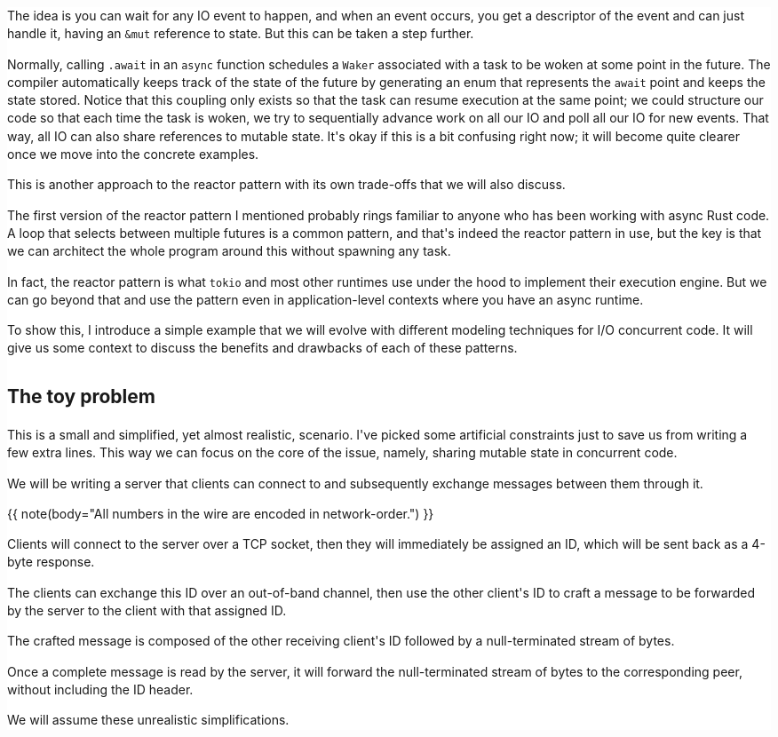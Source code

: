 The idea is you can wait for any IO event to happen, and when an event occurs, you get a descriptor of the event and can just handle it, having an `&mut` reference to state. But this can be taken a step further.

Normally, calling `.await` in an `async` function schedules a `Waker` associated with a task to be woken at some point in the future. The compiler automatically keeps track of the state of the future by generating an enum that represents the `await` point and keeps the state stored. Notice that this coupling only exists so that the task can resume execution at the same point; we could structure our code so that each time the task is woken, we try to sequentially advance work on all our IO and poll all our IO for new events. That way, all IO can also share references to mutable state. It's okay if this is a bit confusing right now; it will become quite clearer once we move into the concrete examples.

This is another approach to the reactor pattern with its own trade-offs that we will also discuss.

The first version of the reactor pattern I mentioned probably rings familiar to anyone who has been working with async Rust code. A loop that selects between multiple futures is a common pattern, and that's indeed the reactor pattern in use, but the key is that we can architect the whole program around this without spawning any task. 

In fact, the reactor pattern is what `tokio` and most other runtimes use under the hood to implement their execution engine. But we can go beyond that and use the pattern even in application-level contexts where you have an async runtime.

To show this, I introduce a simple example that we will evolve with different modeling techniques for I/O concurrent code. It will give us some context to discuss the benefits and drawbacks of each of these patterns.

## The toy problem

This is a small and simplified, yet almost realistic, scenario. I've picked some artificial constraints just to save us from writing a few extra lines. This way we can focus on the core of the issue, namely, sharing mutable state in concurrent code.

We will be writing a server that clients can connect to and subsequently exchange messages between them through it.

{{ note(body="All numbers in the wire are encoded in network-order.") }}



Clients will connect to the server over a TCP socket, then they will immediately be assigned an ID, which will be sent back as a 4-byte response.



The clients can exchange this ID over an out-of-band channel, then use the other client's ID to craft a message to be forwarded by the server to the client with that assigned ID.



The crafted message is composed of the other receiving client's ID followed by a null-terminated stream of bytes.

Once a complete message is read by the server, it will forward the null-terminated stream of bytes to the corresponding peer, without including the ID header. 



We will assume these unrealistic simplifications.
